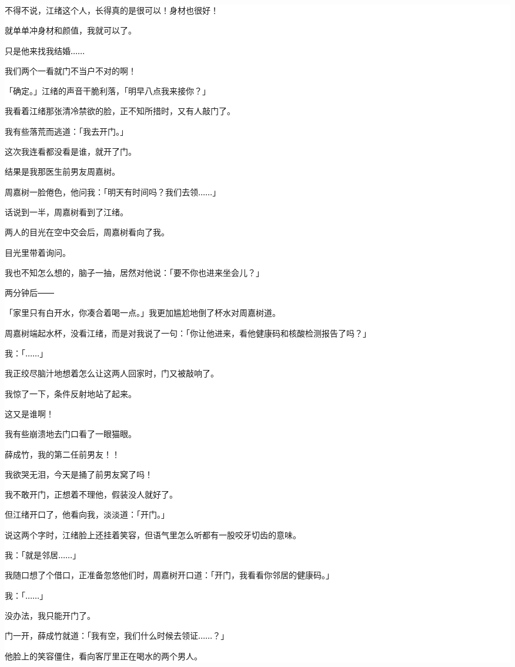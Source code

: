 不得不说，江绪这个人，长得真的是很可以！身材也很好！

就单单冲身材和颜值，我就可以了。

只是他来找我结婚……

我们两个一看就门不当户不对的啊！

「确定。」江绪的声音干脆利落，「明早八点我来接你？」

我看着江绪那张清冷禁欲的脸，正不知所措时，又有人敲门了。

我有些落荒而逃道：「我去开门。」

这次我连看都没看是谁，就开了门。

结果是我那医生前男友周嘉树。

周嘉树一脸倦色，他问我：「明天有时间吗？我们去领……」

话说到一半，周嘉树看到了江绪。

两人的目光在空中交会后，周嘉树看向了我。

目光里带着询问。

我也不知怎么想的，脑子一抽，居然对他说：「要不你也进来坐会儿？」

两分钟后——

「家里只有白开水，你凑合着喝一点。」我更加尴尬地倒了杯水对周嘉树道。

周嘉树端起水杯，没看江绪，而是对我说了一句：「你让他进来，看他健康码和核酸检测报告了吗？」

我：「……」

我正绞尽脑汁地想着怎么让这两人回家时，门又被敲响了。

我惊了一下，条件反射地站了起来。

这又是谁啊！

我有些崩溃地去门口看了一眼猫眼。

薛成竹，我的第二任前男友！！

我欲哭无泪，今天是捅了前男友窝了吗！

我不敢开门，正想着不理他，假装没人就好了。

但江绪开口了，他看向我，淡淡道：「开门。」

说这两个字时，江绪脸上还挂着笑容，但语气里怎么听都有一股咬牙切齿的意味。

我：「就是邻居……」

我随口想了个借口，正准备忽悠他们时，周嘉树开口道：「开门，我看看你邻居的健康码。」

我：「……」

没办法，我只能开门了。

门一开，薛成竹就道：「我有空，我们什么时候去领证……？」

他脸上的笑容僵住，看向客厅里正在喝水的两个男人。

